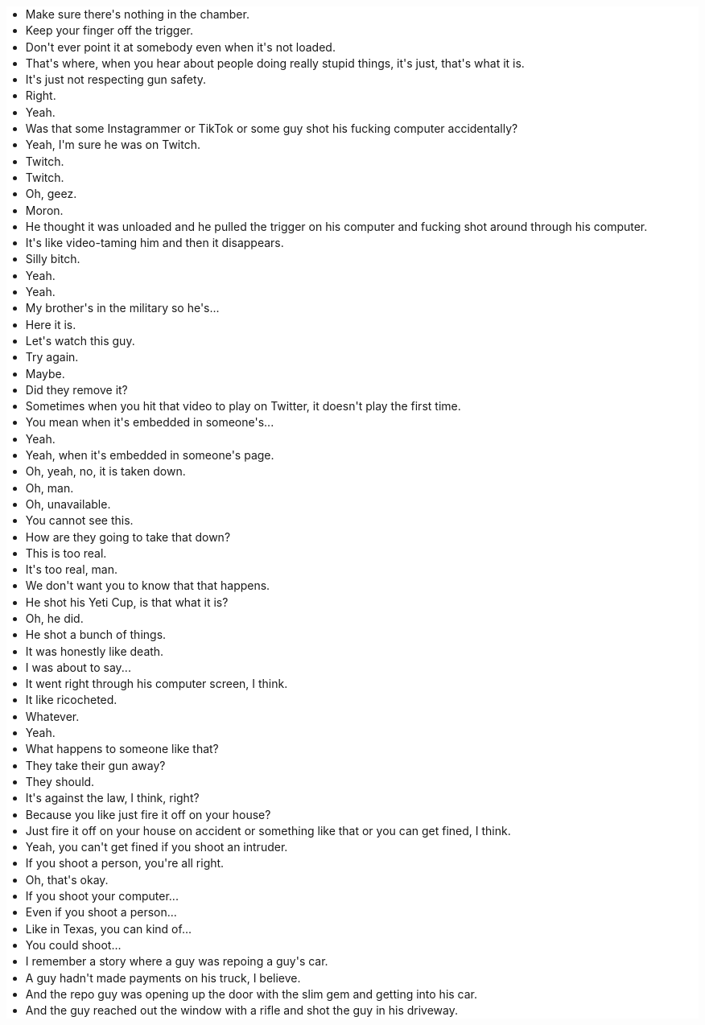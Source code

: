 *  Make sure there's nothing in the chamber.
*  Keep your finger off the trigger.
*  Don't ever point it at somebody even when it's not loaded.
*  That's where, when you hear about people doing really stupid things, it's just, that's what it is.
*  It's just not respecting gun safety.
*  Right.
*  Yeah.
*  Was that some Instagrammer or TikTok or some guy shot his fucking computer accidentally?
*  Yeah, I'm sure he was on Twitch.
*  Twitch.
*  Twitch.
*  Oh, geez.
*  Moron.
*  He thought it was unloaded and he pulled the trigger on his computer and fucking shot around through his computer.
*  It's like video-taming him and then it disappears.
*  Silly bitch.
*  Yeah.
*  Yeah.
*  My brother's in the military so he's...
*  Here it is.
*  Let's watch this guy.
*  Try again.
*  Maybe.
*  Did they remove it?
*  Sometimes when you hit that video to play on Twitter, it doesn't play the first time.
*  You mean when it's embedded in someone's...
*  Yeah.
*  Yeah, when it's embedded in someone's page.
*  Oh, yeah, no, it is taken down.
*  Oh, man.
*  Oh, unavailable.
*  You cannot see this.
*  How are they going to take that down?
*  This is too real.
*  It's too real, man.
*  We don't want you to know that that happens.
*  He shot his Yeti Cup, is that what it is?
*  Oh, he did.
*  He shot a bunch of things.
*  It was honestly like death.
*  I was about to say...
*  It went right through his computer screen, I think.
*  It like ricocheted.
*  Whatever.
*  Yeah.
*  What happens to someone like that?
*  They take their gun away?
*  They should.
*  It's against the law, I think, right?
*  Because you like just fire it off on your house?
*  Just fire it off on your house on accident or something like that or you can get fined, I think.
*  Yeah, you can't get fined if you shoot an intruder.
*  If you shoot a person, you're all right.
*  Oh, that's okay.
*  If you shoot your computer...
*  Even if you shoot a person...
*  Like in Texas, you can kind of...
*  You could shoot...
*  I remember a story where a guy was repoing a guy's car.
*  A guy hadn't made payments on his truck, I believe.
*  And the repo guy was opening up the door with the slim gem and getting into his car.
*  And the guy reached out the window with a rifle and shot the guy in his driveway.